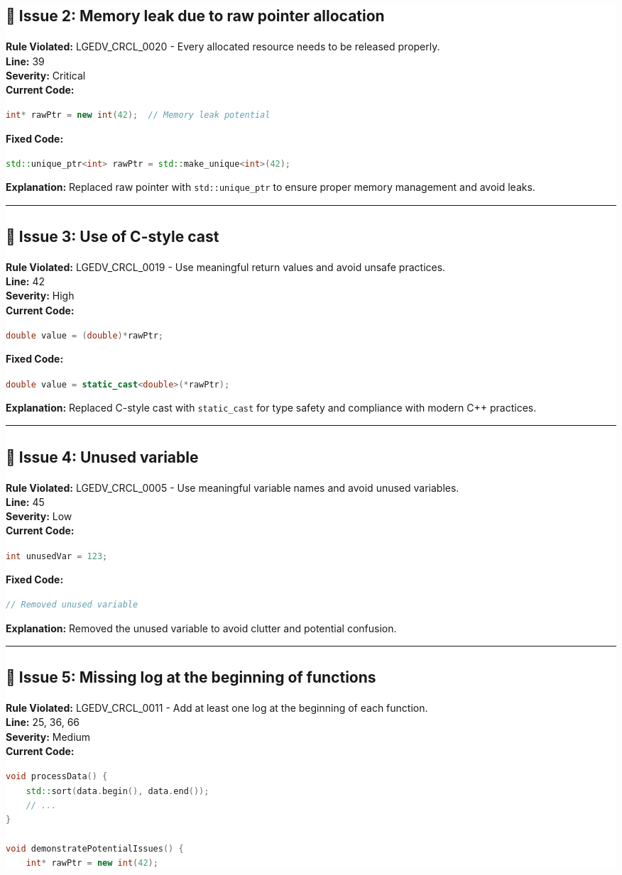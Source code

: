
## 🚨 Issue 2: Memory leak due to raw pointer allocation
**Rule Violated:** LGEDV_CRCL_0020 - Every allocated resource needs to be released properly.  
**Line:** 39  
**Severity:** Critical  
**Current Code:**
```cpp
int* rawPtr = new int(42);  // Memory leak potential
```
**Fixed Code:**
```cpp
std::unique_ptr<int> rawPtr = std::make_unique<int>(42);
```
**Explanation:** Replaced raw pointer with `std::unique_ptr` to ensure proper memory management and avoid leaks.

---

## 🚨 Issue 3: Use of C-style cast
**Rule Violated:** LGEDV_CRCL_0019 - Use meaningful return values and avoid unsafe practices.  
**Line:** 42  
**Severity:** High  
**Current Code:**
```cpp
double value = (double)*rawPtr;
```
**Fixed Code:**
```cpp
double value = static_cast<double>(*rawPtr);
```
**Explanation:** Replaced C-style cast with `static_cast` for type safety and compliance with modern C++ practices.

---

## 🚨 Issue 4: Unused variable
**Rule Violated:** LGEDV_CRCL_0005 - Use meaningful variable names and avoid unused variables.  
**Line:** 45  
**Severity:** Low  
**Current Code:**
```cpp
int unusedVar = 123;
```
**Fixed Code:**
```cpp
// Removed unused variable
```
**Explanation:** Removed the unused variable to avoid clutter and potential confusion.

---

## 🚨 Issue 5: Missing log at the beginning of functions
**Rule Violated:** LGEDV_CRCL_0011 - Add at least one log at the beginning of each function.  
**Line:** 25, 36, 66  
**Severity:** Medium  
**Current Code:**
```cpp
void processData() {
    std::sort(data.begin(), data.end());
    // ...
}

void demonstratePotentialIssues() {
    int* rawPtr = new int(42);
```